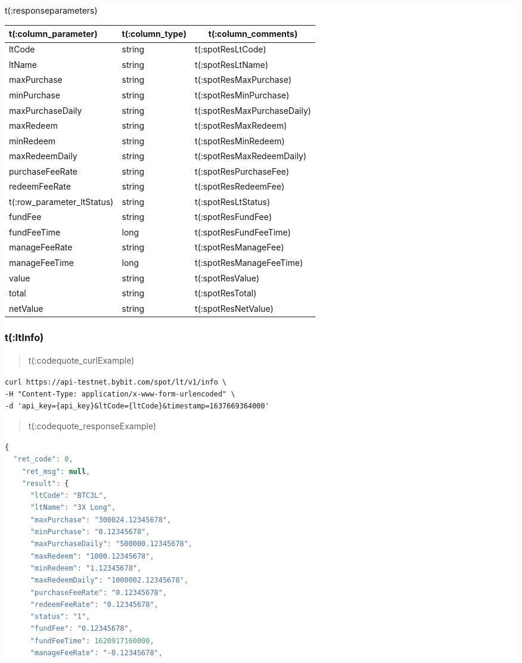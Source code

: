 
<p class="fake_header">t(:responseparameters)</p>

|t(:column_parameter)|t(:column_type)|t(:column_comments)|
|:----- |:-----|----- |
|ltCode|string|t(:spotResLtCode)|
|ltName|string|t(:spotResLtName)|
|maxPurchase|string|t(:spotResMaxPurchase)|
|minPurchase|string|t(:spotResMinPurchase)|
|maxPurchaseDaily|string|t(:spotResMaxPurchaseDaily)|
|maxRedeem|string|t(:spotResMaxRedeem)|
|minRedeem|string|t(:spotResMinRedeem)|
|maxRedeemDaily|string|t(:spotResMaxRedeemDaily)|
|purchaseFeeRate|string|t(:spotResPurchaseFee)|
|redeemFeeRate|string|t(:spotResRedeemFee)|
|t(:row_parameter_ltStatus)|string|t(:spotResLtStatus)|
|fundFee|string|t(:spotResFundFee)|
|fundFeeTime|long|t(:spotResFundFeeTime)|
|manageFeeRate|string|t(:spotResManageFee)|
|manageFeeTime|long|t(:spotResManageFeeTime)|
|value|string|t(:spotResValue)|
|total|string|t(:spotResTotal)|
|netValue|string|t(:spotResNetValue)|

### t(:ltInfo)
> t(:codequote_curlExample)

```console
curl https://api-testnet.bybit.com/spot/lt/v1/info \
-H "Content-Type: application/x-www-form-urlencoded" \
-d 'api_key={api_key}&ltCode={ltCode}&timestamp=1637669364000'
```

> t(:codequote_responseExample)

```javascript
{
  "ret_code": 0,
    "ret_msg": null,
    "result": {
      "ltCode": "BTC3L",
      "ltName": "3X Long",
      "maxPurchase": "300024.12345678",
      "minPurchase": "0.12345678",
      "maxPurchaseDaily": "500000.12345678",
      "maxRedeem": "1000.12345678",
      "minRedeem": "1.12345678",
      "maxRedeemDaily": "1000002.12345678",
      "purchaseFeeRate": "0.12345678",
      "redeemFeeRate": "0.12345678",
      "status": "1",
      "fundFee": "0.12345678",
      "fundFeeTime": 1620917160000,
      "manageFeeRate": "-0.12345678",
```